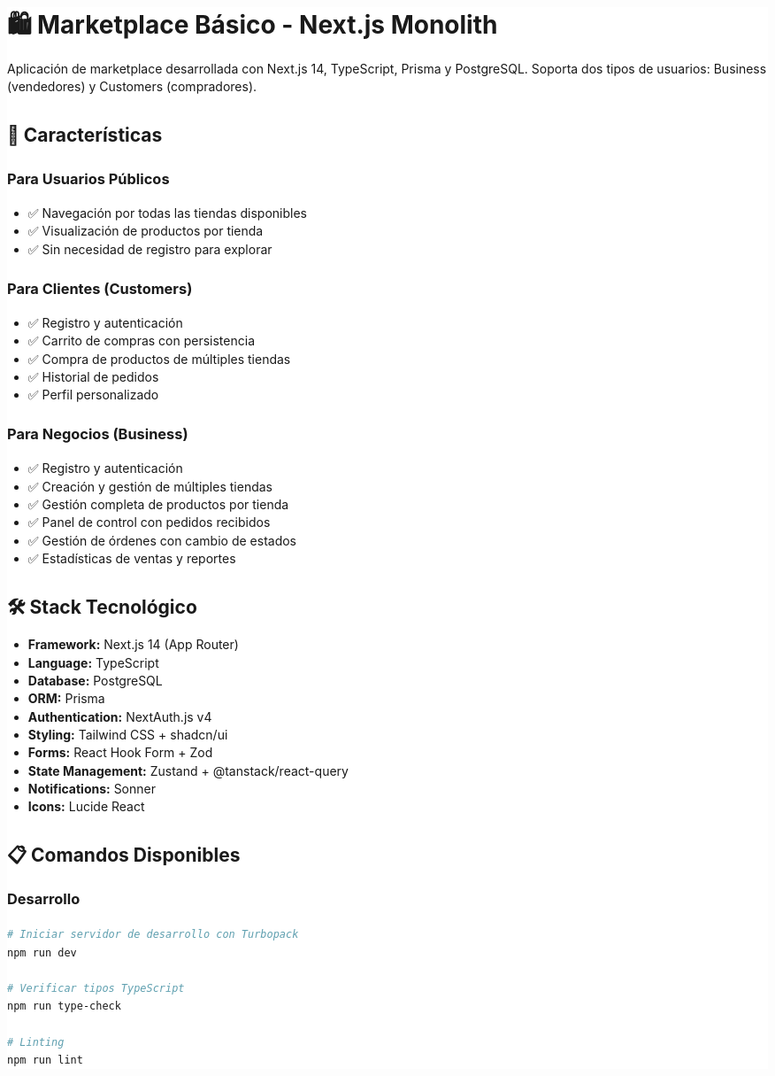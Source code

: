 # 🛍️ Marketplace Básico - Next.js Monolith

Aplicación de marketplace desarrollada con Next.js 14, TypeScript, Prisma y PostgreSQL. Soporta dos tipos de usuarios: Business (vendedores) y Customers (compradores).

## 🚀 Características

### Para Usuarios Públicos
- ✅ Navegación por todas las tiendas disponibles
- ✅ Visualización de productos por tienda
- ✅ Sin necesidad de registro para explorar

### Para Clientes (Customers)
- ✅ Registro y autenticación
- ✅ Carrito de compras con persistencia
- ✅ Compra de productos de múltiples tiendas
- ✅ Historial de pedidos
- ✅ Perfil personalizado

### Para Negocios (Business)
- ✅ Registro y autenticación
- ✅ Creación y gestión de múltiples tiendas
- ✅ Gestión completa de productos por tienda
- ✅ Panel de control con pedidos recibidos
- ✅ Gestión de órdenes con cambio de estados
- ✅ Estadísticas de ventas y reportes

## 🛠️ Stack Tecnológico

- **Framework:** Next.js 14 (App Router)
- **Language:** TypeScript
- **Database:** PostgreSQL
- **ORM:** Prisma
- **Authentication:** NextAuth.js v4
- **Styling:** Tailwind CSS + shadcn/ui
- **Forms:** React Hook Form + Zod
- **State Management:** Zustand + @tanstack/react-query
- **Notifications:** Sonner
- **Icons:** Lucide React

## 📋 Comandos Disponibles

### Desarrollo
```bash
# Iniciar servidor de desarrollo con Turbopack
npm run dev

# Verificar tipos TypeScript
npm run type-check

# Linting
npm run lint
```
